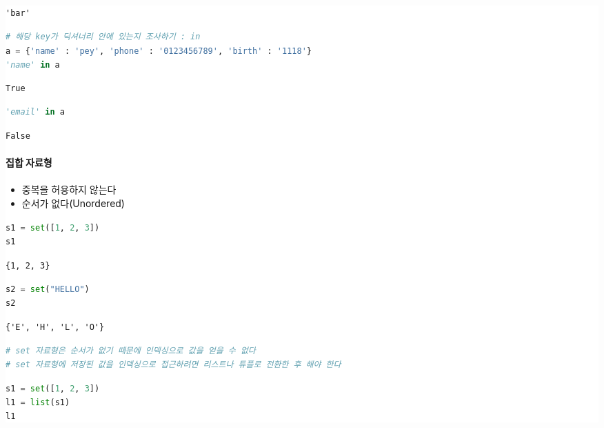 


    'bar'




```python
# 해당 key가 딕셔너리 안에 있는지 조사하기 : in
a = {'name' : 'pey', 'phone' : '0123456789', 'birth' : '1118'}
'name' in a
```




    True




```python
'email' in a
```




    False



#### 집합 자료형

- 중복을 허용하지 않는다
- 순서가 없다(Unordered)


```python
s1 = set([1, 2, 3])
s1
```




    {1, 2, 3}




```python
s2 = set("HELLO")
s2
```




    {'E', 'H', 'L', 'O'}




```python
# set 자료형은 순서가 없기 때문에 인덱싱으로 값을 얻을 수 없다
# set 자료형에 저장된 값을 인덱싱으로 접근하려면 리스트나 튜플로 전환한 후 해야 한다
```


```python
s1 = set([1, 2, 3])
l1 = list(s1)
l1
```

